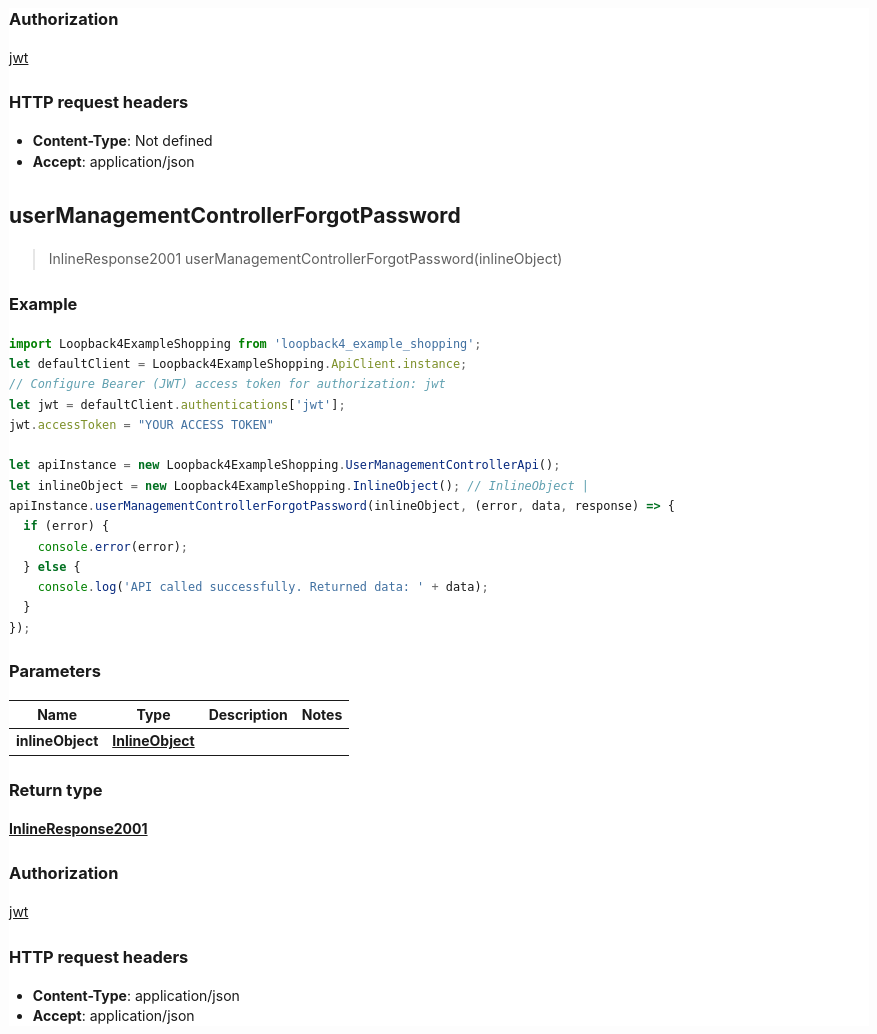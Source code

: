### Authorization

[jwt](../README.md#jwt)

### HTTP request headers

- **Content-Type**: Not defined
- **Accept**: application/json


## userManagementControllerForgotPassword

> InlineResponse2001 userManagementControllerForgotPassword(inlineObject)



### Example

```javascript
import Loopback4ExampleShopping from 'loopback4_example_shopping';
let defaultClient = Loopback4ExampleShopping.ApiClient.instance;
// Configure Bearer (JWT) access token for authorization: jwt
let jwt = defaultClient.authentications['jwt'];
jwt.accessToken = "YOUR ACCESS TOKEN"

let apiInstance = new Loopback4ExampleShopping.UserManagementControllerApi();
let inlineObject = new Loopback4ExampleShopping.InlineObject(); // InlineObject | 
apiInstance.userManagementControllerForgotPassword(inlineObject, (error, data, response) => {
  if (error) {
    console.error(error);
  } else {
    console.log('API called successfully. Returned data: ' + data);
  }
});
```

### Parameters


Name | Type | Description  | Notes
------------- | ------------- | ------------- | -------------
 **inlineObject** | [**InlineObject**](InlineObject.md)|  | 

### Return type

[**InlineResponse2001**](InlineResponse2001.md)

### Authorization

[jwt](../README.md#jwt)

### HTTP request headers

- **Content-Type**: application/json
- **Accept**: application/json
